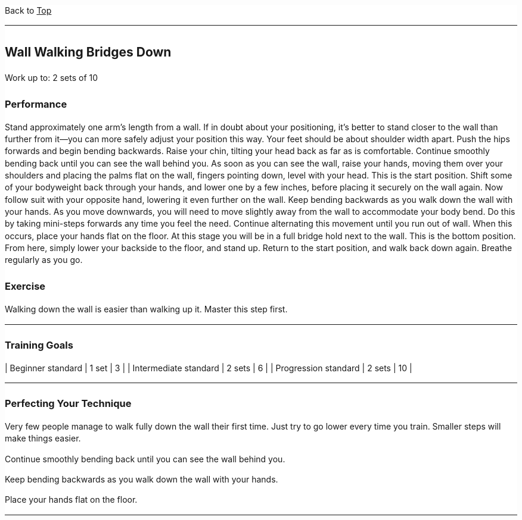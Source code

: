 
Back to [Top](#bridges)

---

## Wall Walking Bridges Down

Work up to: 2 sets of 10

### Performance
Stand approximately one arm’s length from a wall. If in doubt about your positioning, it’s better to stand closer to the wall than further from it—you can more safely adjust your position this way. Your feet should be about shoulder width apart. Push the hips forwards and begin bending backwards. Raise your chin, tilting your head back as far as is comfortable. Continue smoothly bending back until you can see the wall behind you. As soon as you can see the wall, raise your hands, moving them over your shoulders and placing the palms flat on the wall, fingers pointing down, level with your head. This is the start position. Shift some of your bodyweight back through your hands, and lower one by a few inches, before placing it securely on the wall again. Now follow suit with your opposite hand, lowering it even further on the wall. Keep bending backwards as you walk down the wall with your hands. As you move downwards, you will need to move slightly away from the wall to accommodate your body bend. Do this by taking mini-steps forwards any time you feel the need. Continue alternating this movement until you run out of wall. When this occurs, place your hands flat on the floor. At this stage you will be in a full bridge hold next to the wall. This is the bottom position. From here, simply lower your backside to the floor, and stand up. Return to the start position, and walk back down again. Breathe regularly as you go.

### Exercise
Walking down the wall is easier than walking up it. Master this step first.

---

### Training Goals

| Beginner standard | 1 set | 3 |
| Intermediate standard | 2 sets | 6 |
| Progression standard | 2 sets | 10 |

---

### Perfecting Your Technique
Very few people manage to walk fully down the wall their first time. Just try to go lower every time you train. Smaller steps will make things easier.

Continue smoothly bending back until you can see the wall behind you.

Keep bending backwards as you walk down the wall with your hands.

Place your hands flat on the floor.

---
